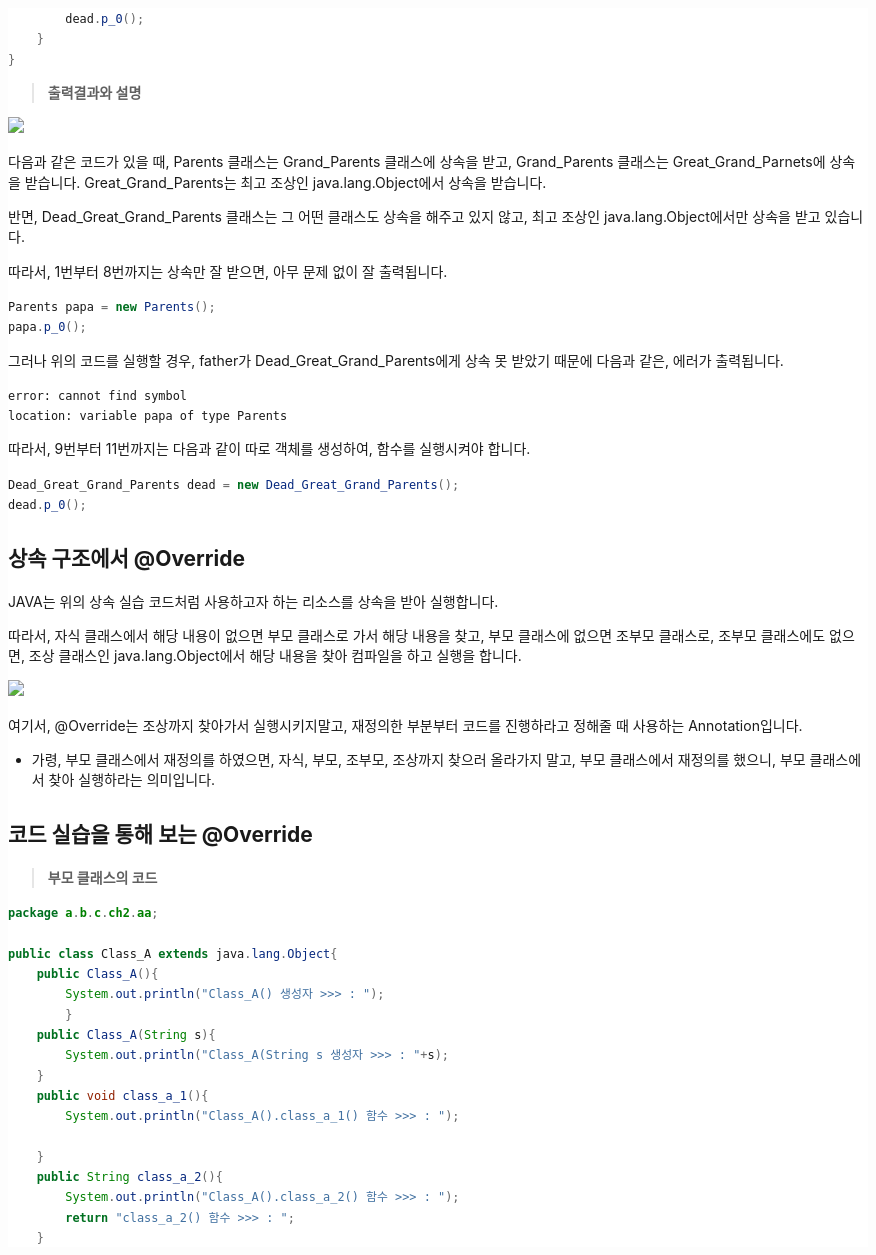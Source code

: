 ```java
		dead.p_0();		
	} 
} 
```
>**출력결과와 설명**

![](https://images.velog.io/images/yunyoseob/post/8b480e49-a024-4a98-a4a2-3b787621970f/image.png)

다음과 같은 코드가 있을 때, Parents 클래스는 Grand_Parents 클래스에 상속을 받고, Grand_Parents 클래스는 Great_Grand_Parnets에 상속을 받습니다. Great_Grand_Parents는 최고 조상인 java.lang.Object에서 상속을 받습니다. 

반면, Dead_Great_Grand_Parents 클래스는 그 어떤 클래스도 상속을 해주고 있지 않고, 최고 조상인 java.lang.Object에서만 상속을 받고 있습니다.

따라서, 1번부터 8번까지는 상속만 잘 받으면, 아무 문제 없이 잘 출력됩니다.

```java
Parents papa = new Parents();
papa.p_0();
```
그러나 위의 코드를 실행할 경우, father가 Dead_Great_Grand_Parents에게 상속 못 받았기 때문에 다음과 같은, 에러가 출력됩니다.

```
error: cannot find symbol
location: variable papa of type Parents
``` 

따라서, 9번부터 11번까지는 다음과 같이 따로 객체를 생성하여, 함수를 실행시켜야 합니다.

```java
Dead_Great_Grand_Parents dead = new Dead_Great_Grand_Parents();
dead.p_0();
```

## 상속 구조에서 @Override

JAVA는 위의 상속 실습 코드처럼 사용하고자 하는 리소스를 상속을 받아 실행합니다.

따라서, 자식 클래스에서 해당 내용이 없으면 부모 클래스로 가서 해당 내용을 찾고, 부모 클래스에 없으면 조부모 클래스로, 조부모 클래스에도 없으면, 조상 클래스인 java.lang.Object에서 해당 내용을 찾아 컴파일을 하고 실행을 합니다.

![](https://images.velog.io/images/yunyoseob/post/ac8befab-a59e-4135-a983-084127ffaf78/image.png)

여기서, @Override는 조상까지 찾아가서 실행시키지말고, 재정의한 부분부터 코드를 진행하라고 정해줄 때 사용하는 Annotation입니다.

- 가령, 부모 클래스에서 재정의를 하였으면, 자식, 부모, 조부모, 조상까지 찾으러 올라가지 말고, 부모 클래스에서 재정의를 했으니, 부모 클래스에서 찾아 실행하라는 의미입니다.

## 코드 실습을 통해 보는 @Override

> **부모 클래스의 코드**

```java
package a.b.c.ch2.aa;

public class Class_A extends java.lang.Object{
	public Class_A(){
		System.out.println("Class_A() 생성자 >>> : ");
		}
	public Class_A(String s){
		System.out.println("Class_A(String s 생성자 >>> : "+s);
	}
	public void class_a_1(){
		System.out.println("Class_A().class_a_1() 함수 >>> : ");
		
	} 
	public String class_a_2(){
		System.out.println("Class_A().class_a_2() 함수 >>> : ");
		return "class_a_2() 함수 >>> : ";
	} 
```